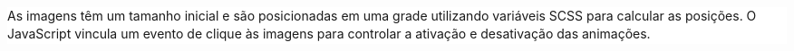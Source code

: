 As imagens têm um tamanho inicial e são posicionadas em uma grade utilizando variáveis SCSS para calcular as posições. O JavaScript vincula um evento de clique às imagens para controlar a ativação e desativação das animações. 
